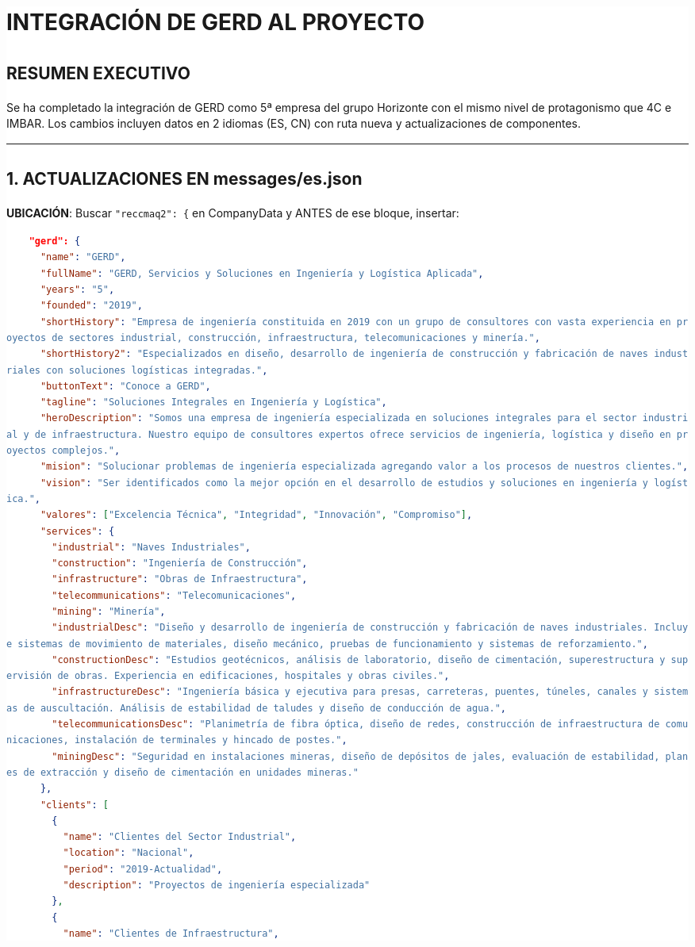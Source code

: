 # INTEGRACIÓN DE GERD AL PROYECTO

## RESUMEN EXECUTIVO
Se ha completado la integración de GERD como 5ª empresa del grupo Horizonte con el mismo nivel de protagonismo que 4C e IMBAR. Los cambios incluyen datos en 2 idiomas (ES, CN) con ruta nueva y actualizaciones de componentes.

---

## 1. ACTUALIZACIONES EN messages/es.json

**UBICACIÓN**: Buscar `"reccmaq2": {` en CompanyData y ANTES de ese bloque, insertar:

```json
    "gerd": {
      "name": "GERD",
      "fullName": "GERD, Servicios y Soluciones en Ingeniería y Logística Aplicada",
      "years": "5",
      "founded": "2019",
      "shortHistory": "Empresa de ingeniería constituida en 2019 con un grupo de consultores con vasta experiencia en proyectos de sectores industrial, construcción, infraestructura, telecomunicaciones y minería.",
      "shortHistory2": "Especializados en diseño, desarrollo de ingeniería de construcción y fabricación de naves industriales con soluciones logísticas integradas.",
      "buttonText": "Conoce a GERD",
      "tagline": "Soluciones Integrales en Ingeniería y Logística",
      "heroDescription": "Somos una empresa de ingeniería especializada en soluciones integrales para el sector industrial y de infraestructura. Nuestro equipo de consultores expertos ofrece servicios de ingeniería, logística y diseño en proyectos complejos.",
      "mision": "Solucionar problemas de ingeniería especializada agregando valor a los procesos de nuestros clientes.",
      "vision": "Ser identificados como la mejor opción en el desarrollo de estudios y soluciones en ingeniería y logística.",
      "valores": ["Excelencia Técnica", "Integridad", "Innovación", "Compromiso"],
      "services": {
        "industrial": "Naves Industriales",
        "construction": "Ingeniería de Construcción",
        "infrastructure": "Obras de Infraestructura",
        "telecommunications": "Telecomunicaciones",
        "mining": "Minería",
        "industrialDesc": "Diseño y desarrollo de ingeniería de construcción y fabricación de naves industriales. Incluye sistemas de movimiento de materiales, diseño mecánico, pruebas de funcionamiento y sistemas de reforzamiento.",
        "constructionDesc": "Estudios geotécnicos, análisis de laboratorio, diseño de cimentación, superestructura y supervisión de obras. Experiencia en edificaciones, hospitales y obras civiles.",
        "infrastructureDesc": "Ingeniería básica y ejecutiva para presas, carreteras, puentes, túneles, canales y sistemas de auscultación. Análisis de estabilidad de taludes y diseño de conducción de agua.",
        "telecommunicationsDesc": "Planimetría de fibra óptica, diseño de redes, construcción de infraestructura de comunicaciones, instalación de terminales y hincado de postes.",
        "miningDesc": "Seguridad en instalaciones mineras, diseño de depósitos de jales, evaluación de estabilidad, planes de extracción y diseño de cimentación en unidades mineras."
      },
      "clients": [
        {
          "name": "Clientes del Sector Industrial",
          "location": "Nacional",
          "period": "2019-Actualidad",
          "description": "Proyectos de ingeniería especializada"
        },
        {
          "name": "Clientes de Infraestructura",
```